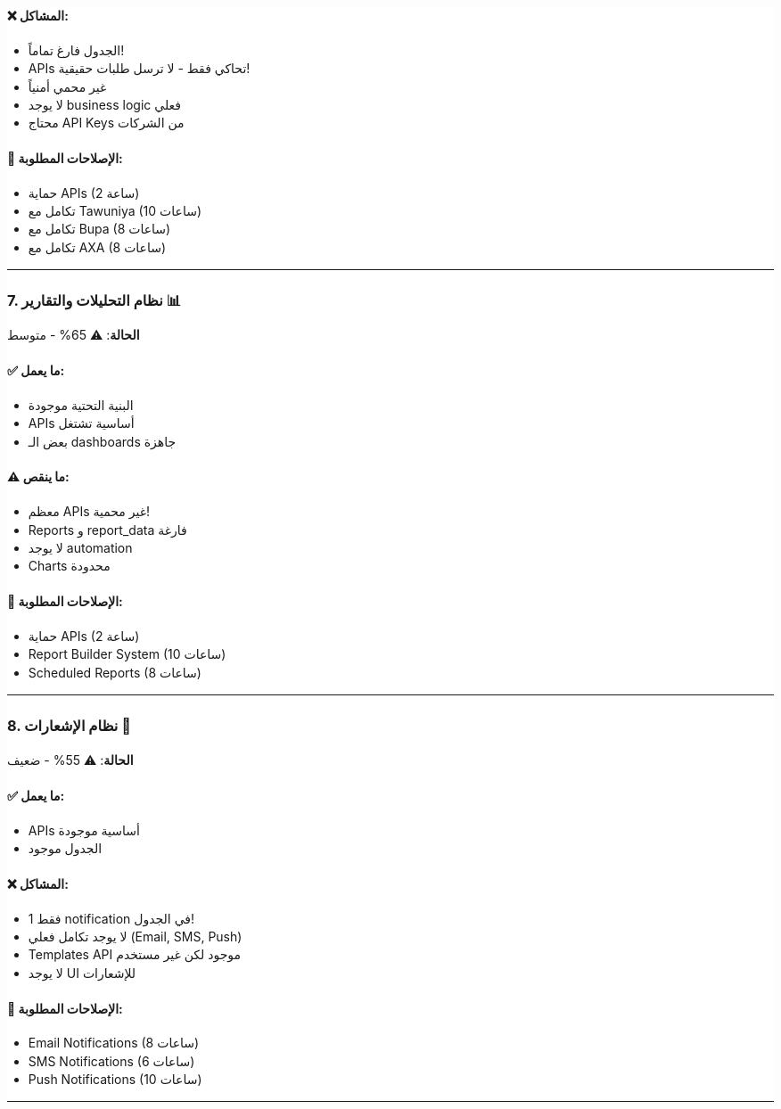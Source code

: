 #### ❌ المشاكل:
- الجدول فارغ تماماً!
- APIs تحاكي فقط - لا ترسل طلبات حقيقية!
- غير محمي أمنياً
- لا يوجد business logic فعلي
- محتاج API Keys من الشركات

#### 🔧 الإصلاحات المطلوبة:
- حماية APIs (2 ساعة)
- تكامل مع Tawuniya (10 ساعات)
- تكامل مع Bupa (8 ساعات)
- تكامل مع AXA (8 ساعات)

---

### 7. **نظام التحليلات والتقارير** 📊
**الحالة**: ⚠️ 65% - متوسط

#### ✅ ما يعمل:
- البنية التحتية موجودة
- APIs أساسية تشتغل
- بعض الـ dashboards جاهزة

#### ⚠️ ما ينقص:
- معظم APIs غير محمية!
- Reports و report_data فارغة
- لا يوجد automation
- Charts محدودة

#### 🔧 الإصلاحات المطلوبة:
- حماية APIs (2 ساعة)
- Report Builder System (10 ساعات)
- Scheduled Reports (8 ساعات)

---

### 8. **نظام الإشعارات** 🔔
**الحالة**: ⚠️ 55% - ضعيف

#### ✅ ما يعمل:
- APIs أساسية موجودة
- الجدول موجود

#### ❌ المشاكل:
- فقط 1 notification في الجدول!
- لا يوجد تكامل فعلي (Email, SMS, Push)
- Templates API موجود لكن غير مستخدم
- لا يوجد UI للإشعارات

#### 🔧 الإصلاحات المطلوبة:
- Email Notifications (8 ساعات)
- SMS Notifications (6 ساعات)
- Push Notifications (10 ساعات)

---
